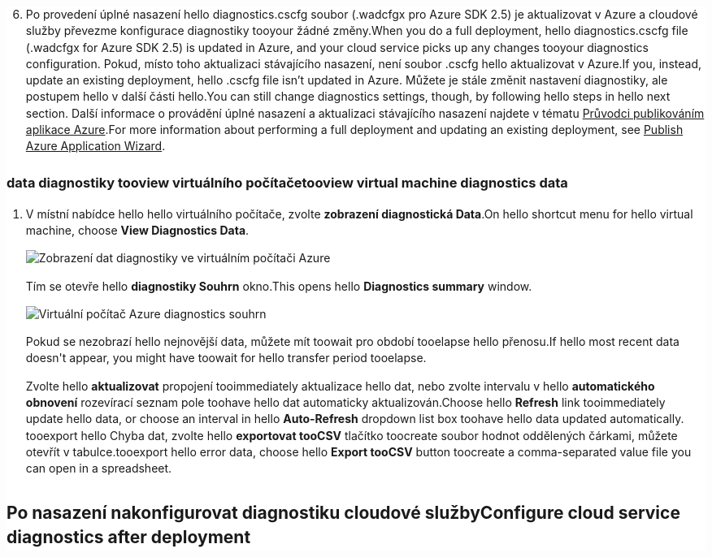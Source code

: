 6. <span data-ttu-id="914e2-333">Po provedení úplné nasazení hello diagnostics.cscfg soubor (.wadcfgx pro Azure SDK 2.5) je aktualizovat v Azure a cloudové služby převezme konfigurace diagnostiky tooyour žádné změny.</span><span class="sxs-lookup"><span data-stu-id="914e2-333">When you do a full deployment, hello diagnostics.cscfg file (.wadcfgx for Azure SDK 2.5) is updated in Azure, and your cloud service picks up any changes tooyour diagnostics configuration.</span></span> <span data-ttu-id="914e2-334">Pokud, místo toho aktualizaci stávajícího nasazení, není soubor .cscfg hello aktualizovat v Azure.</span><span class="sxs-lookup"><span data-stu-id="914e2-334">If you, instead, update an existing deployment, hello .cscfg file isn’t updated in Azure.</span></span> <span data-ttu-id="914e2-335">Můžete je stále změnit nastavení diagnostiky, ale postupem hello v další části hello.</span><span class="sxs-lookup"><span data-stu-id="914e2-335">You can still change diagnostics settings, though, by following hello steps in hello next section.</span></span> <span data-ttu-id="914e2-336">Další informace o provádění úplné nasazení a aktualizaci stávajícího nasazení najdete v tématu [Průvodci publikováním aplikace Azure](vs-azure-tools-publish-azure-application-wizard.md).</span><span class="sxs-lookup"><span data-stu-id="914e2-336">For more information about performing a full deployment and updating an existing deployment, see [Publish Azure Application Wizard](vs-azure-tools-publish-azure-application-wizard.md).</span></span>

### <a name="tooview-virtual-machine-diagnostics-data"></a><span data-ttu-id="914e2-337">data diagnostiky tooview virtuálního počítače</span><span class="sxs-lookup"><span data-stu-id="914e2-337">tooview virtual machine diagnostics data</span></span>
1. <span data-ttu-id="914e2-338">V místní nabídce hello hello virtuálního počítače, zvolte **zobrazení diagnostická Data**.</span><span class="sxs-lookup"><span data-stu-id="914e2-338">On hello shortcut menu for hello virtual machine, choose **View Diagnostics Data**.</span></span>
   
    ![Zobrazení dat diagnostiky ve virtuálním počítači Azure](./media/vs-azure-tools-diagnostics-for-cloud-services-and-virtual-machines/IC766027.png)
   
    <span data-ttu-id="914e2-340">Tím se otevře hello **diagnostiky Souhrn** okno.</span><span class="sxs-lookup"><span data-stu-id="914e2-340">This opens hello **Diagnostics summary** window.</span></span>
   
    ![Virtuální počítač Azure diagnostics souhrn](./media/vs-azure-tools-diagnostics-for-cloud-services-and-virtual-machines/IC796667.png)  
   
    <span data-ttu-id="914e2-342">Pokud se nezobrazí hello nejnovější data, můžete mít toowait pro období tooelapse hello přenosu.</span><span class="sxs-lookup"><span data-stu-id="914e2-342">If hello most recent data doesn't appear, you might have toowait for hello transfer period tooelapse.</span></span>
   
    <span data-ttu-id="914e2-343">Zvolte hello **aktualizovat** propojení tooimmediately aktualizace hello dat, nebo zvolte intervalu v hello **automatického obnovení** rozevírací seznam pole toohave hello dat automaticky aktualizován.</span><span class="sxs-lookup"><span data-stu-id="914e2-343">Choose hello **Refresh** link tooimmediately update hello data, or choose an interval in hello **Auto-Refresh** dropdown list box toohave hello data updated automatically.</span></span> <span data-ttu-id="914e2-344">tooexport hello Chyba dat, zvolte hello **exportovat tooCSV** tlačítko toocreate soubor hodnot oddělených čárkami, můžete otevřít v tabulce.</span><span class="sxs-lookup"><span data-stu-id="914e2-344">tooexport hello error data, choose hello **Export tooCSV** button toocreate a comma-separated value file you can open in a spreadsheet.</span></span>

## <a name="configure-cloud-service-diagnostics-after-deployment"></a><span data-ttu-id="914e2-345">Po nasazení nakonfigurovat diagnostiku cloudové služby</span><span class="sxs-lookup"><span data-stu-id="914e2-345">Configure cloud service diagnostics after deployment</span></span>